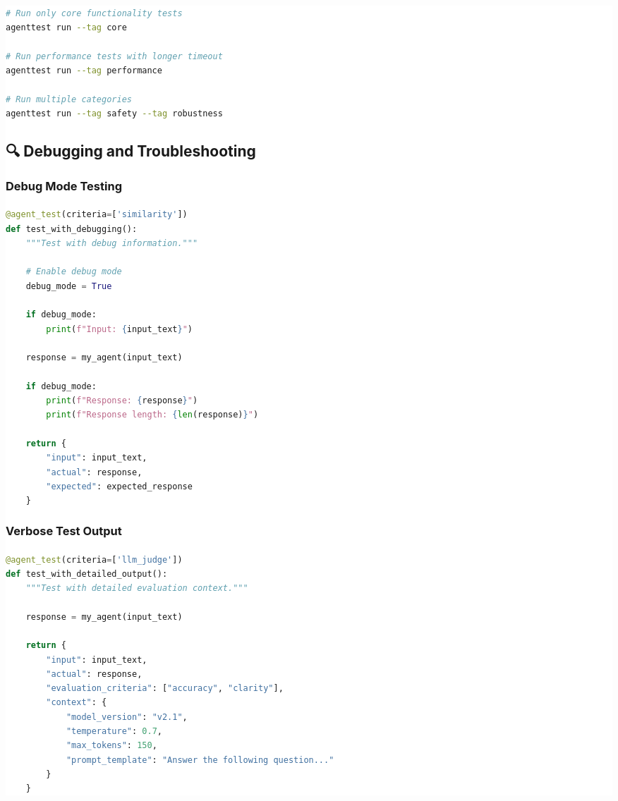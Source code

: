 ```bash
# Run only core functionality tests
agenttest run --tag core

# Run performance tests with longer timeout
agenttest run --tag performance

# Run multiple categories
agenttest run --tag safety --tag robustness
```

## 🔍 Debugging and Troubleshooting

### Debug Mode Testing

```python
@agent_test(criteria=['similarity'])
def test_with_debugging():
    """Test with debug information."""

    # Enable debug mode
    debug_mode = True

    if debug_mode:
        print(f"Input: {input_text}")

    response = my_agent(input_text)

    if debug_mode:
        print(f"Response: {response}")
        print(f"Response length: {len(response)}")

    return {
        "input": input_text,
        "actual": response,
        "expected": expected_response
    }
```

### Verbose Test Output

```python
@agent_test(criteria=['llm_judge'])
def test_with_detailed_output():
    """Test with detailed evaluation context."""

    response = my_agent(input_text)

    return {
        "input": input_text,
        "actual": response,
        "evaluation_criteria": ["accuracy", "clarity"],
        "context": {
            "model_version": "v2.1",
            "temperature": 0.7,
            "max_tokens": 150,
            "prompt_template": "Answer the following question..."
        }
    }
```
